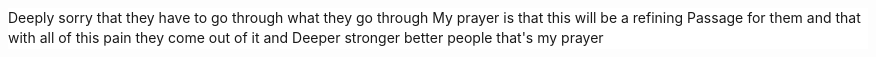 Deeply sorry that they have to go through what they go through My prayer is that this will be a refining Passage for them and that with all of this pain they come out of it and Deeper stronger better people that's my prayer